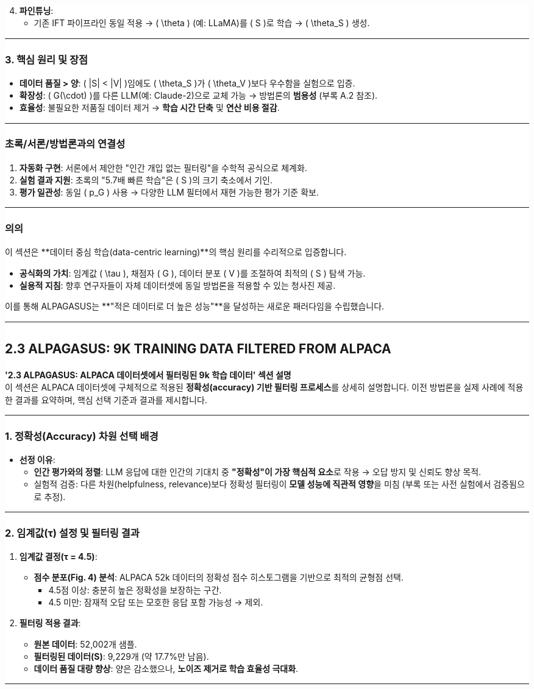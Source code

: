 4. **파인튜닝**:  
   - 기존 IFT 파이프라인 동일 적용 → \( \theta \) (예: LLaMA)를 \( S \)로 학습 → \( \theta_S \) 생성.  

---

### **3. 핵심 원리 및 장점**  
- **데이터 품질 > 양**: \( |S| < |V| \)임에도 \( \theta_S \)가 \( \theta_V \)보다 우수함을 실험으로 입증.  
- **확장성**: \( G(\cdot) \)를 다른 LLM(예: Claude-2)으로 교체 가능 → 방법론의 **범용성** (부록 A.2 참조).  
- **효율성**: 불필요한 저품질 데이터 제거 → **학습 시간 단축** 및 **연산 비용 절감**.  

---

### **초록/서론/방법론과의 연결성**  
1. **자동화 구현**: 서론에서 제안한 "인간 개입 없는 필터링"을 수학적 공식으로 체계화.  
2. **실험 결과 지원**: 초록의 "5.7배 빠른 학습"은 \( S \)의 크기 축소에서 기인.  
3. **평가 일관성**: 동일 \( p_G \) 사용 → 다양한 LLM 필터에서 재현 가능한 평가 기준 확보.  

---

### **의의**  
이 섹션은 **데이터 중심 학습(data-centric learning)**의 핵심 원리를 수리적으로 입증합니다.  
- **공식화의 가치**: 임계값 \( \tau \), 채점자 \( G \), 데이터 분포 \( V \)를 조절하여 최적의 \( S \) 탐색 가능.  
- **실용적 지침**: 향후 연구자들이 자체 데이터셋에 동일 방법론을 적용할 수 있는 청사진 제공.  

이를 통해 ALPAGASUS는 **"적은 데이터로 더 높은 성능"**을 달성하는 새로운 패러다임을 수립했습니다.

---

## 2.3 ALPAGASUS: 9K TRAINING DATA FILTERED FROM ALPACA

**'2.3 ALPAGASUS: ALPACA 데이터셋에서 필터링된 9k 학습 데이터' 섹션 설명**  
이 섹션은 ALPACA 데이터셋에 구체적으로 적용된 **정확성(accuracy) 기반 필터링 프로세스**를 상세히 설명합니다. 이전 방법론을 실제 사례에 적용한 결과를 요약하며, 핵심 선택 기준과 결과를 제시합니다.

---

### **1. 정확성(Accuracy) 차원 선택 배경**  
- **선정 이유**:  
  - **인간 평가와의 정렬**: LLM 응답에 대한 인간의 기대치 중 **"정확성"이 가장 핵심적 요소**로 작용 → 오답 방지 및 신뢰도 향상 목적.  
  - 실험적 검증: 다른 차원(helpfulness, relevance)보다 정확성 필터링이 **모델 성능에 직관적 영향**을 미침 (부록 또는 사전 실험에서 검증됨으로 추정).  

---

### **2. 임계값(τ) 설정 및 필터링 결과**  
1. **임계값 결정(τ = 4.5)**:  
   - **점수 분포(Fig. 4) 분석**: ALPACA 52k 데이터의 정확성 점수 히스토그램을 기반으로 최적의 균형점 선택.  
     - 4.5점 이상: 충분히 높은 정확성을 보장하는 구간.  
     - 4.5 미만: 잠재적 오답 또는 모호한 응답 포함 가능성 → 제외.  

2. **필터링 적용 결과**:  
   - **원본 데이터**: 52,002개 샘플.  
   - **필터링된 데이터(S)**: 9,229개 (약 17.7%만 남음).  
   - **데이터 품질 대량 향상**: 양은 감소했으나, **노이즈 제거로 학습 효율성 극대화**.  

---